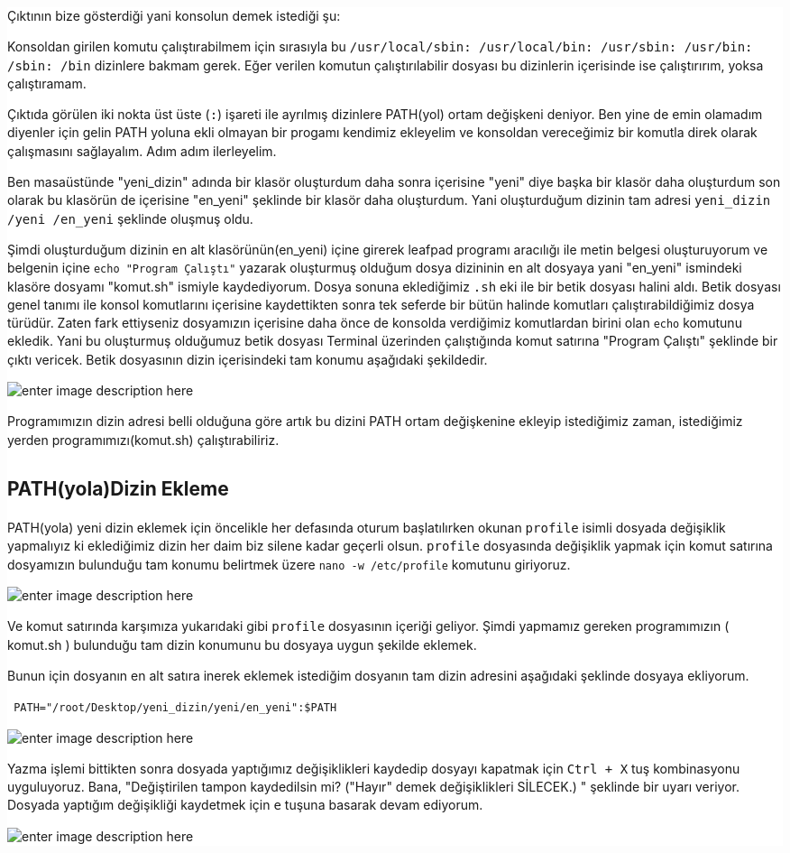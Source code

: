 <p>Çıktının bize gösterdiği yani konsolun demek istediği şu:</p> 
<p>Konsoldan girilen komutu çalıştırabilmem için sırasıyla bu <kbd>/usr/local/sbin: /usr/local/bin: /usr/sbin: /usr/bin: /sbin: /bin</kbd> dizinlere bakmam gerek. Eğer verilen komutun çalıştırılabilir dosyası bu dizinlerin içerisinde ise çalıştırırım, yoksa çalıştıramam. </p>
<p>Çıktıda görülen iki nokta üst üste (<kbd>:</kbd>) işareti ile ayrılmış dizinlere PATH(yol) ortam değişkeni deniyor. Ben yine de emin olamadım diyenler için gelin PATH yoluna ekli olmayan bir progamı kendimiz ekleyelim ve konsoldan vereceğimiz bir komutla direk olarak çalışmasını sağlayalım. Adım adım ilerleyelim.</p>

<p>Ben masaüstünde "yeni_dizin" adında bir klasör oluşturdum daha sonra içerisine "yeni" diye başka bir klasör daha oluşturdum son olarak bu klasörün de içerisine "en_yeni" şeklinde bir klasör daha oluşturdum. Yani oluşturduğum dizinin tam adresi <kbd>yeni_dizin /yeni /en_yeni</kbd> şeklinde oluşmuş oldu.</p>
<p>Şimdi oluşturduğum dizinin en alt klasörünün(en_yeni) içine girerek leafpad programı aracılığı ile metin belgesi oluşturuyorum ve belgenin içine  <code>echo "Program Çalıştı"</code> yazarak oluşturmuş olduğum dosya dizininin en alt dosyaya yani "en_yeni" ismindeki klasöre dosyamı "komut.sh" ismiyle kaydediyorum. Dosya sonuna eklediğimiz <kbd>.sh</kbd> eki ile bir betik dosyası halini aldı. Betik dosyası genel tanımı ile konsol komutlarını içerisine kaydettikten sonra tek seferde bir bütün halinde komutları çalıştırabildiğimiz dosya türüdür. Zaten fark ettiyseniz dosyamızın içerisine daha önce de konsolda verdiğimiz komutlardan birini olan <code>echo</code> komutunu ekledik. Yani bu oluşturmuş olduğumuz betik dosyası Terminal üzerinden çalıştığında komut satırına "Program Çalıştı" şeklinde bir çıktı vericek. Betik dosyasının dizin içerisindeki tam konumu aşağıdaki şekildedir.</p>

![enter image description here](https://i.hizliresim.com/Z9NZjZ.png)

<p>Programımızın dizin adresi belli olduğuna göre artık bu dizini PATH ortam değişkenine ekleyip istediğimiz zaman, istediğimiz yerden programımızı(komut.sh) çalıştırabiliriz.

<h2 id="dizin_ekle"> PATH(yola)Dizin Ekleme</h2>
<p>PATH(yola) yeni dizin eklemek için öncelikle her defasında oturum başlatılırken okunan <kbd>profile</kbd> isimli dosyada değişiklik yapmalıyız ki eklediğimiz dizin her daim biz silene kadar geçerli olsun. <kbd>profile</kbd> dosyasında değişiklik yapmak için komut satırına dosyamızın bulunduğu tam konumu belirtmek üzere <code>nano -w /etc/profile</code> komutunu giriyoruz.</p>

![enter image description here](https://i.hizliresim.com/2J7rqj.png)

<p>Ve komut satırında karşımıza yukarıdaki gibi <kbd>profile</kbd> dosyasının içeriği geliyor. Şimdi yapmamız gereken programımızın ( komut.sh ) bulunduğu tam dizin konumunu bu dosyaya uygun şekilde eklemek.</p>

<p>Bunun için dosyanın en alt satıra inerek eklemek istediğim dosyanın tam dizin adresini aşağıdaki şeklinde dosyaya ekliyorum.</p>

     PATH="/root/Desktop/yeni_dizin/yeni/en_yeni":$PATH

![enter image description here](https://i.hizliresim.com/3E87n0.png)

<p>Yazma işlemi bittikten sonra dosyada yaptığımız değişiklikleri kaydedip dosyayı kapatmak için <kbd>Ctrl + X</kbd> tuş kombinasyonu uyguluyoruz. Bana, "Değiştirilen tampon kaydedilsin mi?  ("Hayır" demek değişiklikleri SİLECEK.) "  şeklinde bir uyarı veriyor. Dosyada yaptığım değişikliği kaydetmek için <kbd>e</kbd> tuşuna basarak devam ediyorum.

![enter image description here](https://i.hizliresim.com/z0R3L6.png)
